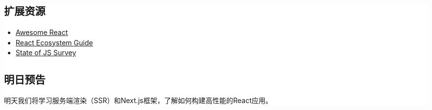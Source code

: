 ## 扩展资源

- [Awesome React](https://github.com/enaqx/awesome-react)
- [React Ecosystem Guide](https://www.reactjsguide.com/)
- [State of JS Survey](https://stateofjs.com/)

## 明日预告

明天我们将学习服务端渲染（SSR）和Next.js框架，了解如何构建高性能的React应用。